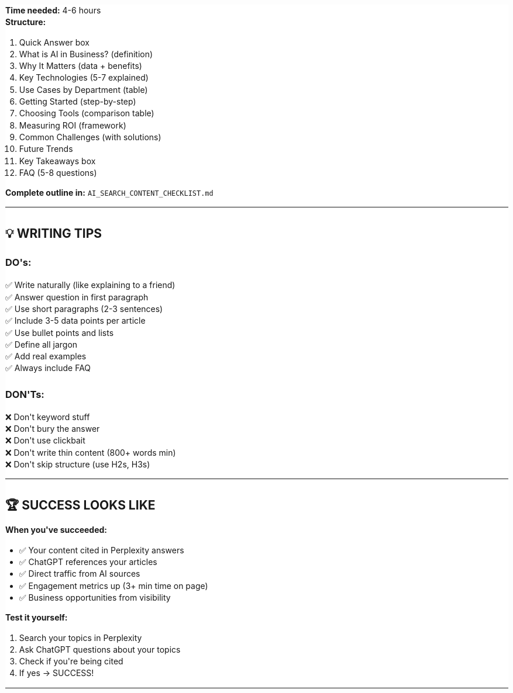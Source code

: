 **Time needed:** 4-6 hours  
**Structure:**
1. Quick Answer box
2. What is AI in Business? (definition)
3. Why It Matters (data + benefits)
4. Key Technologies (5-7 explained)
5. Use Cases by Department (table)
6. Getting Started (step-by-step)
7. Choosing Tools (comparison table)
8. Measuring ROI (framework)
9. Common Challenges (with solutions)
10. Future Trends
11. Key Takeaways box
12. FAQ (5-8 questions)

**Complete outline in:** `AI_SEARCH_CONTENT_CHECKLIST.md`

---

## 💡 WRITING TIPS

### DO's:
✅ Write naturally (like explaining to a friend)  
✅ Answer question in first paragraph  
✅ Use short paragraphs (2-3 sentences)  
✅ Include 3-5 data points per article  
✅ Use bullet points and lists  
✅ Define all jargon  
✅ Add real examples  
✅ Always include FAQ  

### DON'Ts:
❌ Don't keyword stuff  
❌ Don't bury the answer  
❌ Don't use clickbait  
❌ Don't write thin content (800+ words min)  
❌ Don't skip structure (use H2s, H3s)  

---

## 🏆 SUCCESS LOOKS LIKE

**When you've succeeded:**
- ✅ Your content cited in Perplexity answers
- ✅ ChatGPT references your articles
- ✅ Direct traffic from AI sources
- ✅ Engagement metrics up (3+ min time on page)
- ✅ Business opportunities from visibility

**Test it yourself:**
1. Search your topics in Perplexity
2. Ask ChatGPT questions about your topics
3. Check if you're being cited
4. If yes → SUCCESS!

---
